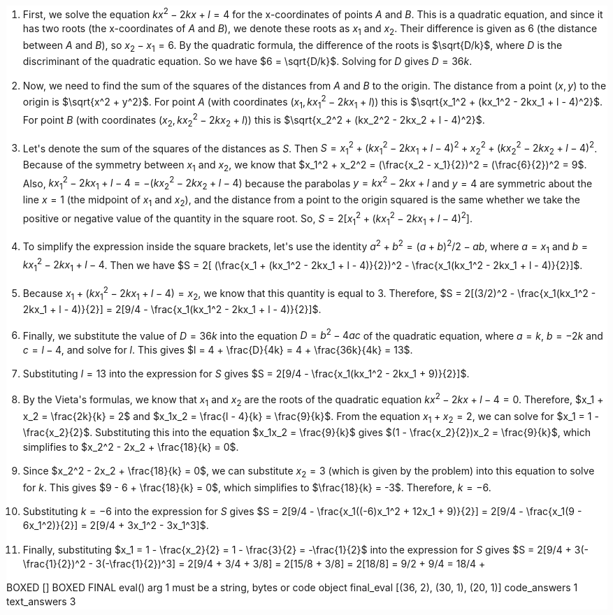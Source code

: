 1. First, we solve the equation $kx^2 - 2kx + l = 4$ for the x-coordinates of points $A$ and $B$. This is a quadratic equation, and since it has two roots (the x-coordinates of $A$ and $B$), we denote these roots as $x_1$ and $x_2$. Their difference is given as $6$ (the distance between $A$ and $B$), so $x_2 - x_1 = 6$. By the quadratic formula, the difference of the roots is $\sqrt{D/k}$, where $D$ is the discriminant of the quadratic equation. So we have $6 = \sqrt{D/k}$. Solving for $D$ gives $D = 36k$.

2. Now, we need to find the sum of the squares of the distances from $A$ and $B$ to the origin. The distance from a point $(x, y)$ to the origin is $\sqrt{x^2 + y^2}$. For point $A$ (with coordinates $(x_1, kx_1^2 - 2kx_1 + l)$) this is $\sqrt{x_1^2 + (kx_1^2 - 2kx_1 + l - 4)^2}$. For point $B$ (with coordinates $(x_2, kx_2^2 - 2kx_2 + l)$) this is $\sqrt{x_2^2 + (kx_2^2 - 2kx_2 + l - 4)^2}$.

3. Let's denote the sum of the squares of the distances as $S$. Then $S = x_1^2 + (kx_1^2 - 2kx_1 + l - 4)^2 + x_2^2 + (kx_2^2 - 2kx_2 + l - 4)^2$. Because of the symmetry between $x_1$ and $x_2$, we know that $x_1^2 + x_2^2 = (\frac{x_2 - x_1}{2})^2 = (\frac{6}{2})^2 = 9$. Also, $kx_1^2 - 2kx_1 + l - 4 = - (kx_2^2 - 2kx_2 + l - 4)$ because the parabolas $y = kx^2 - 2kx + l$ and $y = 4$ are symmetric about the line $x = 1$ (the midpoint of $x_1$ and $x_2$), and the distance from a point to the origin squared is the same whether we take the positive or negative value of the quantity in the square root. So, $S = 2[x_1^2 + (kx_1^2 - 2kx_1 + l - 4)^2]$.

4. To simplify the expression inside the square brackets, let's use the identity $a^2 + b^2 = (a + b)^2/2 - ab$, where $a = x_1$ and $b = kx_1^2 - 2kx_1 + l - 4$. Then we have $S = 2[ (\frac{x_1 + (kx_1^2 - 2kx_1 + l - 4)}{2})^2 - \frac{x_1(kx_1^2 - 2kx_1 + l - 4)}{2}]$.

5. Because $x_1 + (kx_1^2 - 2kx_1 + l - 4) = x_2$, we know that this quantity is equal to $3$. Therefore, $S = 2[(3/2)^2 - \frac{x_1(kx_1^2 - 2kx_1 + l - 4)}{2}] = 2[9/4 - \frac{x_1(kx_1^2 - 2kx_1 + l - 4)}{2}]$.

6. Finally, we substitute the value of $D = 36k$ into the equation $D = b^2 - 4ac$ of the quadratic equation, where $a = k$, $b = -2k$ and $c = l - 4$, and solve for $l$. This gives $l = 4 + \frac{D}{4k} = 4 + \frac{36k}{4k} = 13$.

7. Substituting $l = 13$ into the expression for $S$ gives $S = 2[9/4 - \frac{x_1(kx_1^2 - 2kx_1 + 9)}{2}]$.

8. By the Vieta's formulas, we know that $x_1$ and $x_2$ are the roots of the quadratic equation $kx^2 - 2kx + l - 4 = 0$. Therefore, $x_1 + x_2 = \frac{2k}{k} = 2$ and $x_1x_2 = \frac{l - 4}{k} = \frac{9}{k}$. From the equation $x_1 + x_2 = 2$, we can solve for $x_1 = 1 - \frac{x_2}{2}$. Substituting this into the equation $x_1x_2 = \frac{9}{k}$ gives $(1 - \frac{x_2}{2})x_2 = \frac{9}{k}$, which simplifies to $x_2^2 - 2x_2 + \frac{18}{k} = 0$.

9. Since $x_2^2 - 2x_2 + \frac{18}{k} = 0$, we can substitute $x_2 = 3$ (which is given by the problem) into this equation to solve for $k$. This gives $9 - 6 + \frac{18}{k} = 0$, which simplifies to $\frac{18}{k} = -3$. Therefore, $k = -6$.

10. Substituting $k = -6$ into the expression for $S$ gives $S = 2[9/4 - \frac{x_1((-6)x_1^2 + 12x_1 + 9)}{2}] = 2[9/4 - \frac{x_1(9 - 6x_1^2)}{2}] = 2[9/4 + 3x_1^2 - 3x_1^3]$.

11. Finally, substituting $x_1 = 1 - \frac{x_2}{2} = 1 - \frac{3}{2} = -\frac{1}{2}$ into the expression for $S$ gives $S = 2[9/4 + 3(-\frac{1}{2})^2 - 3(-\frac{1}{2})^3] = 2[9/4 + 3/4 + 3/8] = 2[15/8 + 3/8] = 2[18/8] = 9/2 + 9/4 = 18/4 + 

BOXED []
BOXED FINAL 
eval() arg 1 must be a string, bytes or code object final_eval
[(36, 2), (30, 1), (20, 1)]
code_answers 1 text_answers 3

